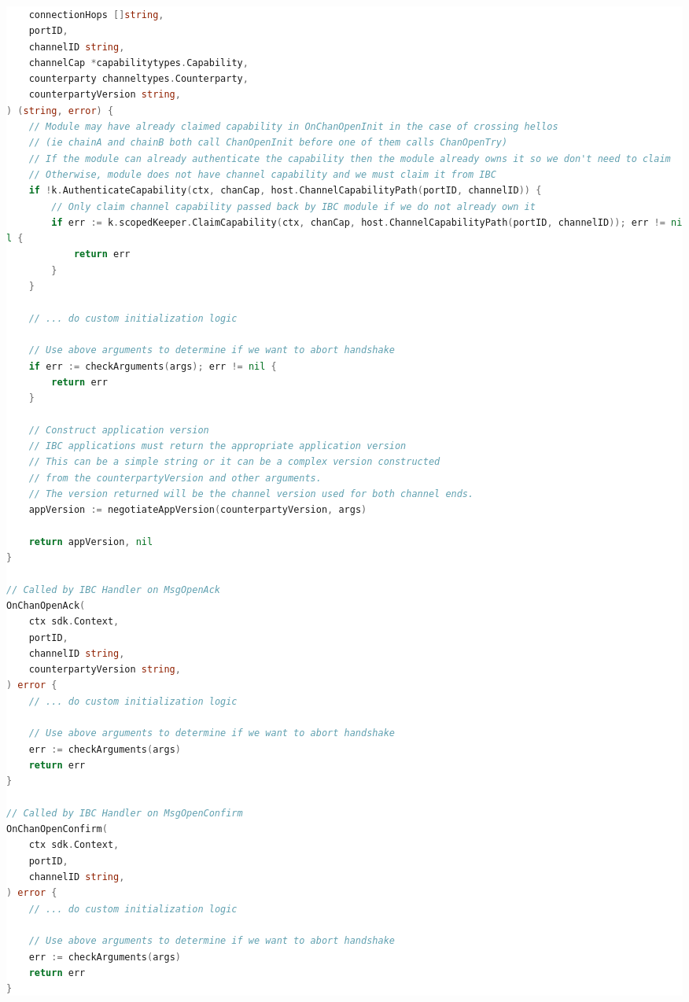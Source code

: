 ```go
    connectionHops []string,
    portID,
    channelID string,
    channelCap *capabilitytypes.Capability,
    counterparty channeltypes.Counterparty,
    counterpartyVersion string,
) (string, error) {
    // Module may have already claimed capability in OnChanOpenInit in the case of crossing hellos
    // (ie chainA and chainB both call ChanOpenInit before one of them calls ChanOpenTry)
    // If the module can already authenticate the capability then the module already owns it so we don't need to claim
    // Otherwise, module does not have channel capability and we must claim it from IBC
    if !k.AuthenticateCapability(ctx, chanCap, host.ChannelCapabilityPath(portID, channelID)) {
        // Only claim channel capability passed back by IBC module if we do not already own it
        if err := k.scopedKeeper.ClaimCapability(ctx, chanCap, host.ChannelCapabilityPath(portID, channelID)); err != nil {
            return err
        }
    }
    
    // ... do custom initialization logic

    // Use above arguments to determine if we want to abort handshake
    if err := checkArguments(args); err != nil {
        return err
    }

    // Construct application version 
    // IBC applications must return the appropriate application version
    // This can be a simple string or it can be a complex version constructed
    // from the counterpartyVersion and other arguments. 
    // The version returned will be the channel version used for both channel ends. 
    appVersion := negotiateAppVersion(counterpartyVersion, args)
    
    return appVersion, nil
}

// Called by IBC Handler on MsgOpenAck
OnChanOpenAck(
    ctx sdk.Context,
    portID,
    channelID string,
    counterpartyVersion string,
) error {
    // ... do custom initialization logic

    // Use above arguments to determine if we want to abort handshake
    err := checkArguments(args)
    return err
}

// Called by IBC Handler on MsgOpenConfirm
OnChanOpenConfirm(
    ctx sdk.Context,
    portID,
    channelID string,
) error {
    // ... do custom initialization logic

    // Use above arguments to determine if we want to abort handshake
    err := checkArguments(args)
    return err
}
```